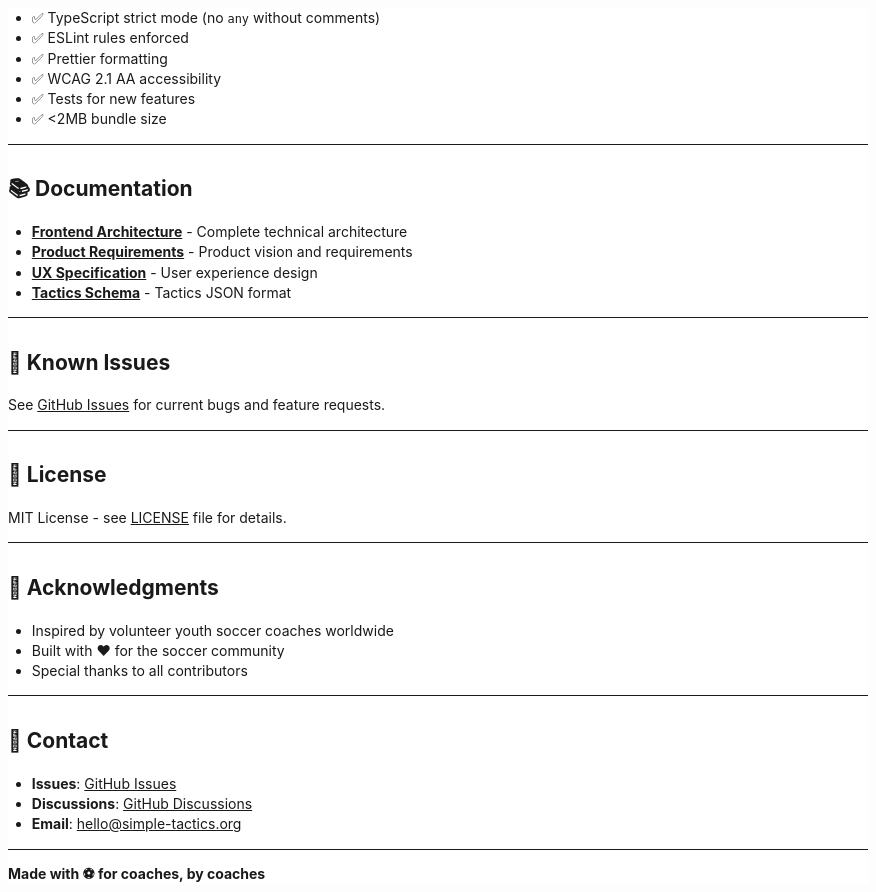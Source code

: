 - ✅ TypeScript strict mode (no `any` without comments)
- ✅ ESLint rules enforced
- ✅ Prettier formatting
- ✅ WCAG 2.1 AA accessibility
- ✅ Tests for new features
- ✅ <2MB bundle size

---

## 📚 Documentation

- **[Frontend Architecture](docs/ui-architecture.md)** - Complete technical architecture
- **[Product Requirements](docs/prd.md)** - Product vision and requirements
- **[UX Specification](docs/front-end-spec.md)** - User experience design
- **[Tactics Schema](public/data/tactics/README.md)** - Tactics JSON format

---

## 🐛 Known Issues

See [GitHub Issues](https://github.com/your-org/simple-tactics/issues) for current bugs and feature requests.

---

## 📄 License

MIT License - see [LICENSE](LICENSE) file for details.

---

## 🙏 Acknowledgments

- Inspired by volunteer youth soccer coaches worldwide
- Built with ❤️ for the soccer community
- Special thanks to all contributors

---

## 📧 Contact

- **Issues**: [GitHub Issues](https://github.com/your-org/simple-tactics/issues)
- **Discussions**: [GitHub Discussions](https://github.com/your-org/simple-tactics/discussions)
- **Email**: hello@simple-tactics.org

---

**Made with ⚽ for coaches, by coaches**
